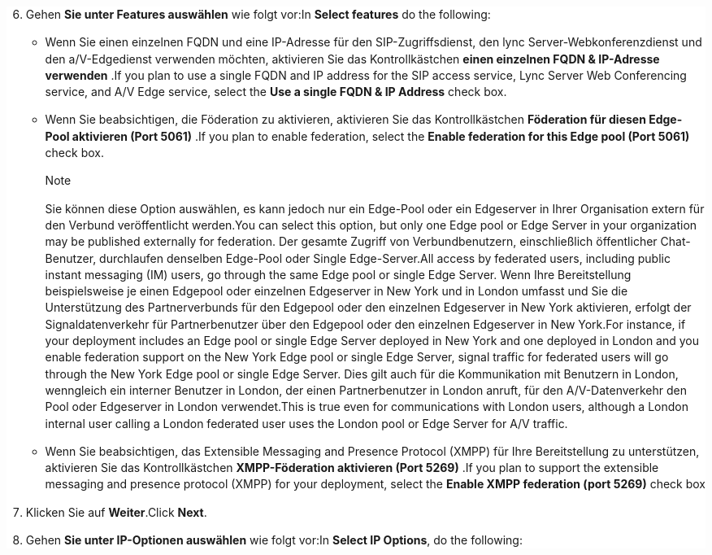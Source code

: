 6.  <span data-ttu-id="db12c-280">Gehen **Sie unter Features auswählen** wie folgt vor:</span><span class="sxs-lookup"><span data-stu-id="db12c-280">In **Select features** do the following:</span></span>
    
      - <span data-ttu-id="db12c-281">Wenn Sie einen einzelnen FQDN und eine IP-Adresse für den SIP-Zugriffsdienst, den lync Server-Webkonferenzdienst und den a/V-Edgedienst verwenden möchten, aktivieren Sie das Kontrollkästchen **einen einzelnen FQDN & IP-Adresse verwenden** .</span><span class="sxs-lookup"><span data-stu-id="db12c-281">If you plan to use a single FQDN and IP address for the SIP access service, Lync Server Web Conferencing service, and A/V Edge service, select the **Use a single FQDN & IP Address** check box.</span></span>
    
      - <span data-ttu-id="db12c-282">Wenn Sie beabsichtigen, die Föderation zu aktivieren, aktivieren Sie das Kontrollkästchen **Föderation für diesen Edge-Pool aktivieren (Port 5061)** .</span><span class="sxs-lookup"><span data-stu-id="db12c-282">If you plan to enable federation, select the **Enable federation for this Edge pool (Port 5061)** check box.</span></span>
        
        <div>
        

        > [!NOTE]  
        > <span data-ttu-id="db12c-283">Sie können diese Option auswählen, es kann jedoch nur ein Edge-Pool oder ein Edgeserver in Ihrer Organisation extern für den Verbund veröffentlicht werden.</span><span class="sxs-lookup"><span data-stu-id="db12c-283">You can select this option, but only one Edge pool or Edge Server in your organization may be published externally for federation.</span></span> <span data-ttu-id="db12c-284">Der gesamte Zugriff von Verbundbenutzern, einschließlich öffentlicher Chat-Benutzer, durchlaufen denselben Edge-Pool oder Single Edge-Server.</span><span class="sxs-lookup"><span data-stu-id="db12c-284">All access by federated users, including public instant messaging (IM) users, go through the same Edge pool or single Edge Server.</span></span> <span data-ttu-id="db12c-285">Wenn Ihre Bereitstellung beispielsweise je einen Edgepool oder einzelnen Edgeserver in New York und in London umfasst und Sie die Unterstützung des Partnerverbunds für den Edgepool oder den einzelnen Edgeserver in New York aktivieren, erfolgt der Signaldatenverkehr für Partnerbenutzer über den Edgepool oder den einzelnen Edgeserver in New York.</span><span class="sxs-lookup"><span data-stu-id="db12c-285">For instance, if your deployment includes an Edge pool or single Edge Server deployed in New York and one deployed in London and you enable federation support on the New York Edge pool or single Edge Server, signal traffic for federated users will go through the New York Edge pool or single Edge Server.</span></span> <span data-ttu-id="db12c-286">Dies gilt auch für die Kommunikation mit Benutzern in London, wenngleich ein interner Benutzer in London, der einen Partnerbenutzer in London anruft, für den A/V-Datenverkehr den Pool oder Edgeserver in London verwendet.</span><span class="sxs-lookup"><span data-stu-id="db12c-286">This is true even for communications with London users, although a London internal user calling a London federated user uses the London pool or Edge Server for A/V traffic.</span></span>

        
        </div>
    
      - <span data-ttu-id="db12c-287">Wenn Sie beabsichtigen, das Extensible Messaging and Presence Protocol (XMPP) für Ihre Bereitstellung zu unterstützen, aktivieren Sie das Kontrollkästchen **XMPP-Föderation aktivieren (Port 5269)** .</span><span class="sxs-lookup"><span data-stu-id="db12c-287">If you plan to support the extensible messaging and presence protocol (XMPP) for your deployment, select the **Enable XMPP federation (port 5269)** check box</span></span>

7.  <span data-ttu-id="db12c-288">Klicken Sie auf **Weiter**.</span><span class="sxs-lookup"><span data-stu-id="db12c-288">Click **Next**.</span></span>

8.  <span data-ttu-id="db12c-289">Gehen **Sie unter IP-Optionen auswählen** wie folgt vor:</span><span class="sxs-lookup"><span data-stu-id="db12c-289">In **Select IP Options**, do the following:</span></span>
    